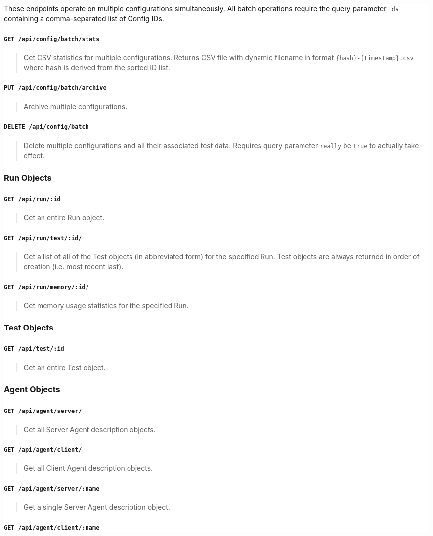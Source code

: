 These endpoints operate on multiple configurations simultaneously.
All batch operations require the query parameter `ids` containing
a comma-separated list of Config IDs.

#### `GET /api/config/batch/stats`

> Get CSV statistics for multiple configurations. Returns CSV file with dynamic
filename in format `{hash}-{timestamp}.csv` where hash is derived from
the sorted ID list.

#### `PUT /api/config/batch/archive`

> Archive multiple configurations.

#### `DELETE /api/config/batch`

> Delete multiple configurations and all their associated test data.
Requires query parameter `really` be `true` to actually take effect.

### Run Objects

#### `GET /api/run/:id`

> Get an entire Run object.

#### `GET /api/run/test/:id/`

> Get a list of all of the Test objects (in abbreviated form) for
the specified Run.  Test objects are always returned in order
of creation (i.e. most recent last).

#### `GET /api/run/memory/:id/`

> Get memory usage statistics for the specified Run.

### Test Objects

#### `GET /api/test/:id`

> Get an entire Test object.

### Agent Objects

#### `GET /api/agent/server/`

> Get all Server Agent description objects.

#### `GET /api/agent/client/`

> Get all Client Agent description objects.

#### `GET /api/agent/server/:name`

> Get a single Server Agent description object.

#### `GET /api/agent/client/:name`
